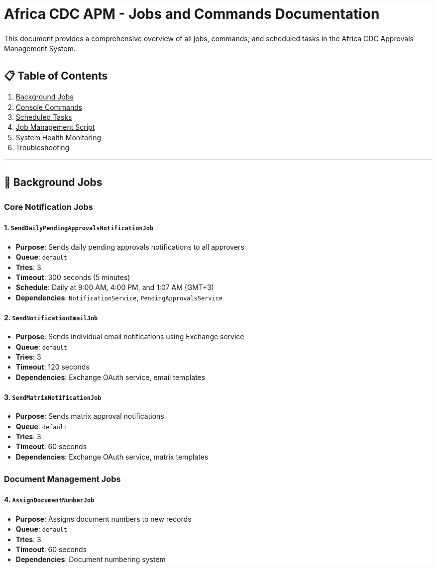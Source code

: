 # Africa CDC APM - Jobs and Commands Documentation

This document provides a comprehensive overview of all jobs, commands, and scheduled tasks in the Africa CDC Approvals Management System.

## 📋 Table of Contents

1. [Background Jobs](#background-jobs)
2. [Console Commands](#console-commands)
3. [Scheduled Tasks](#scheduled-tasks)
4. [Job Management Script](#job-management-script)
5. [System Health Monitoring](#system-health-monitoring)
6. [Troubleshooting](#troubleshooting)

---

## 🔄 Background Jobs

### Core Notification Jobs

#### 1. `SendDailyPendingApprovalsNotificationJob`
- **Purpose**: Sends daily pending approvals notifications to all approvers
- **Queue**: `default`
- **Tries**: 3
- **Timeout**: 300 seconds (5 minutes)
- **Schedule**: Daily at 9:00 AM, 4:00 PM, and 1:07 AM (GMT+3)
- **Dependencies**: `NotificationService`, `PendingApprovalsService`

#### 2. `SendNotificationEmailJob`
- **Purpose**: Sends individual email notifications using Exchange service
- **Queue**: `default`
- **Tries**: 3
- **Timeout**: 120 seconds
- **Dependencies**: Exchange OAuth service, email templates

#### 3. `SendMatrixNotificationJob`
- **Purpose**: Sends matrix approval notifications
- **Queue**: `default`
- **Tries**: 3
- **Timeout**: 60 seconds
- **Dependencies**: Exchange OAuth service, matrix templates

### Document Management Jobs

#### 4. `AssignDocumentNumberJob`
- **Purpose**: Assigns document numbers to new records
- **Queue**: `default`
- **Tries**: 3
- **Timeout**: 60 seconds
- **Dependencies**: Document numbering system
